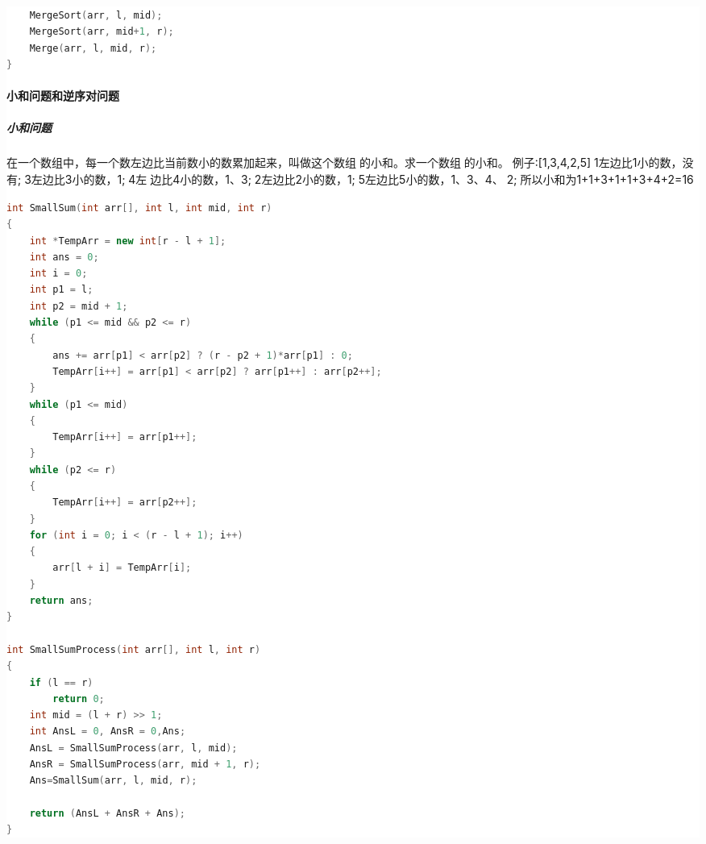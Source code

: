 ```c++
	MergeSort(arr, l, mid);
	MergeSort(arr, mid+1, r);
	Merge(arr, l, mid, r);
}
```







#### 小和问题和逆序对问题 

##### 小和问题 

在一个数组中，每一个数左边比当前数小的数累加起来，叫做这个数组 的小和。求一个数组 的小和。 例子:[1,3,4,2,5] 1左边比1小的数，没有; 3左边比3小的数，1; 4左 边比4小的数，1、3; 2左边比2小的数，1; 5左边比5小的数，1、3、4、 2; 所以小和为1+1+3+1+1+3+4+2=16

```c++
int SmallSum(int arr[], int l, int mid, int r)
{
	int *TempArr = new int[r - l + 1];
	int ans = 0;
	int i = 0;
	int p1 = l;
	int p2 = mid + 1;
	while (p1 <= mid && p2 <= r)
	{
		ans += arr[p1] < arr[p2] ? (r - p2 + 1)*arr[p1] : 0;
		TempArr[i++] = arr[p1] < arr[p2] ? arr[p1++] : arr[p2++];
	}
	while (p1 <= mid)
	{
		TempArr[i++] = arr[p1++];
	}
	while (p2 <= r)
	{
		TempArr[i++] = arr[p2++];
	}
	for (int i = 0; i < (r - l + 1); i++)
	{
		arr[l + i] = TempArr[i];
	}
	return ans;
}

int SmallSumProcess(int arr[], int l, int r)
{
	if (l == r)
		return 0;
	int mid = (l + r) >> 1;
	int AnsL = 0, AnsR = 0,Ans;
	AnsL = SmallSumProcess(arr, l, mid);
	AnsR = SmallSumProcess(arr, mid + 1, r);
	Ans=SmallSum(arr, l, mid, r);

	return (AnsL + AnsR + Ans);
}
```
